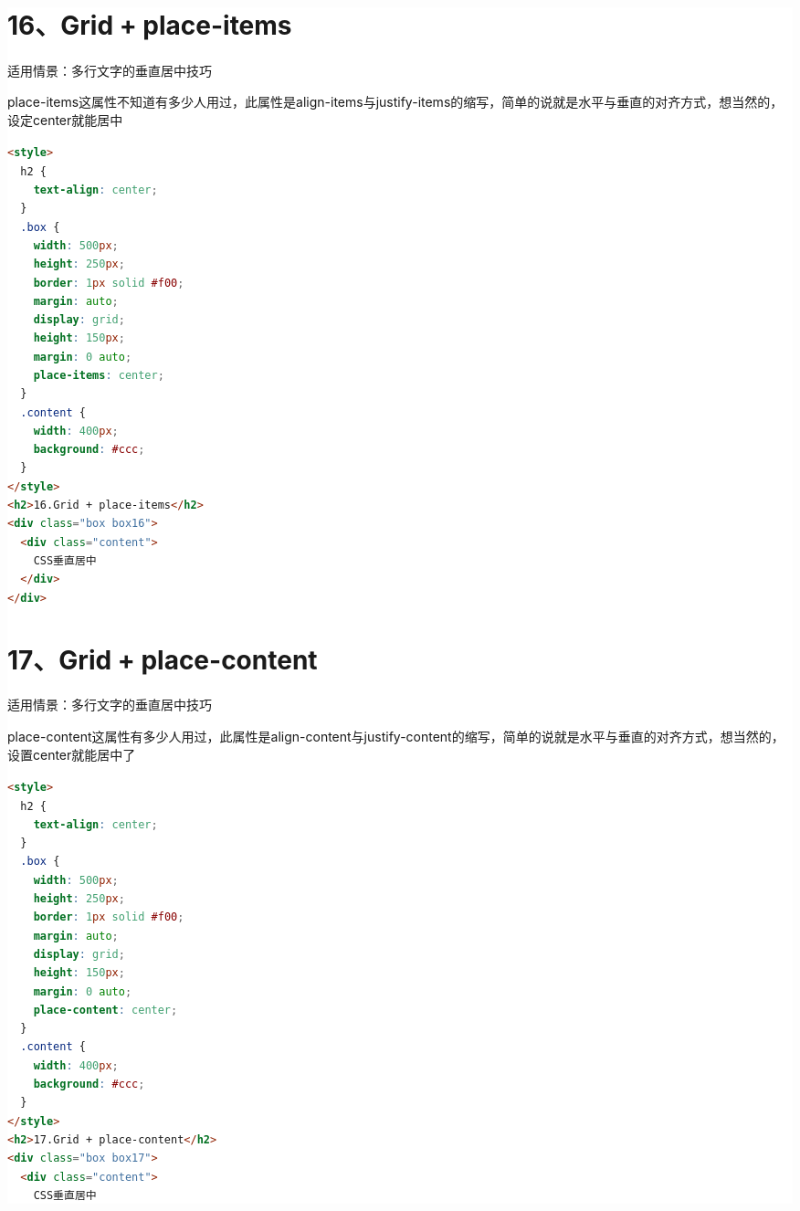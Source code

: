 # 16、Grid + place-items

适用情景：多行文字的垂直居中技巧

place-items这属性不知道有多少人用过，此属性是align-items与justify-items的缩写，简单的说就是水平与垂直的对齐方式，想当然的，设定center就能居中

``` html
<style>
  h2 {
    text-align: center;
  }
  .box {
    width: 500px;
    height: 250px;
    border: 1px solid #f00;
    margin: auto;
    display: grid;
    height: 150px;
    margin: 0 auto;
    place-items: center;
  }
  .content {
    width: 400px;
    background: #ccc;
  }
</style>
<h2>16.Grid + place-items</h2>
<div class="box box16">
  <div class="content">
    CSS垂直居中
  </div>
</div>
```

# 17、Grid + place-content

适用情景：多行文字的垂直居中技巧

place-content这属性有多少人用过，此属性是align-content与justify-content的缩写，简单的说就是水平与垂直的对齐方式，想当然的，设置center就能居中了

``` html
<style>
  h2 {
    text-align: center;
  }
  .box {
    width: 500px;
    height: 250px;
    border: 1px solid #f00;
    margin: auto;
    display: grid;
    height: 150px;
    margin: 0 auto;
    place-content: center;
  }
  .content {
    width: 400px;
    background: #ccc;
  }
</style>
<h2>17.Grid + place-content</h2>
<div class="box box17">
  <div class="content">
    CSS垂直居中
```